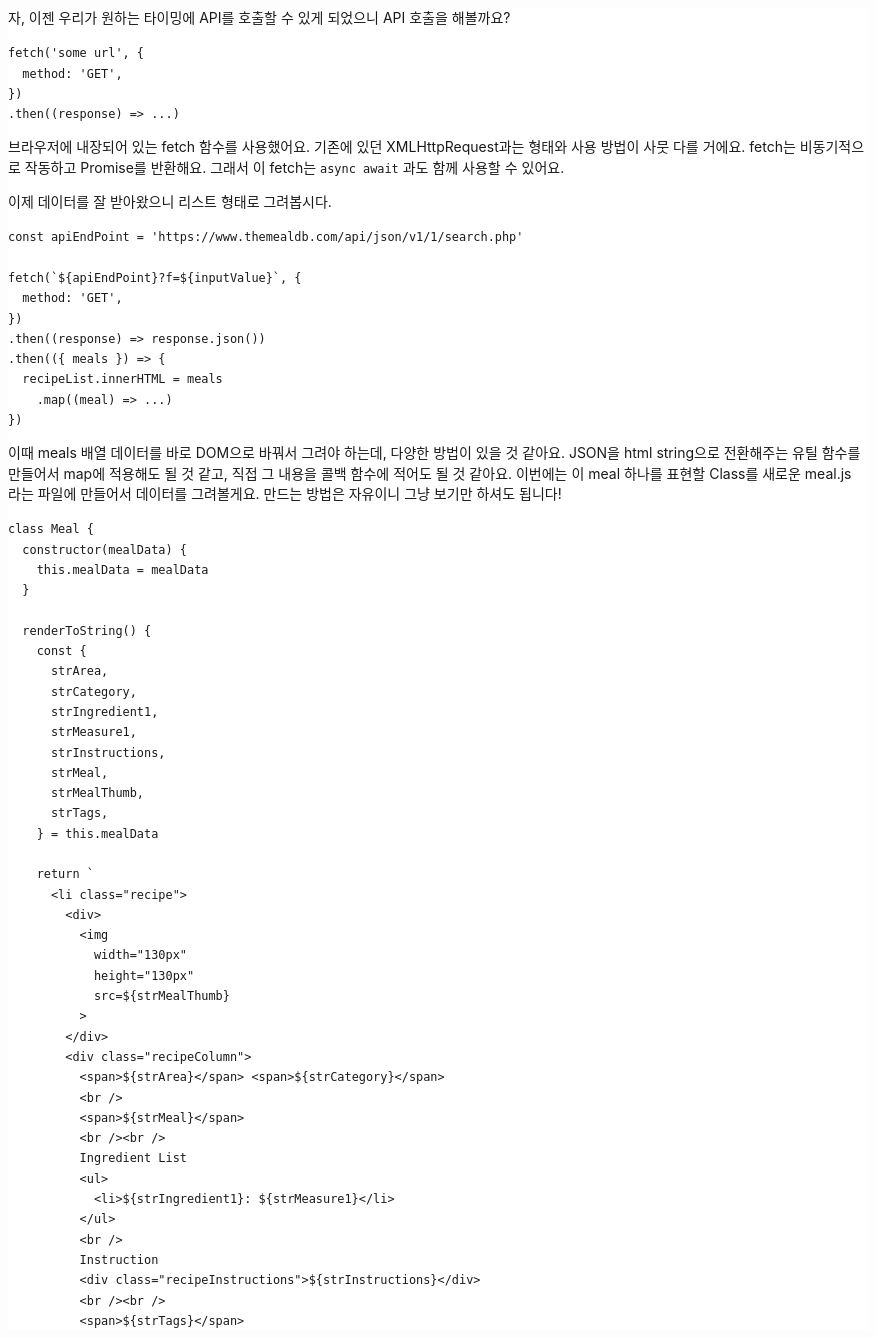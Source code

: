 자, 이젠 우리가 원하는 타이밍에 API를 호출할 수 있게 되었으니 API 호출을 해볼까요?

    fetch('some url', {
      method: 'GET',
    })
    .then((response) => ...)

브라우저에 내장되어 있는 fetch 함수를 사용했어요. 기존에 있던 XMLHttpRequest과는 형태와 사용 방법이 사뭇 다를 거에요. fetch는 비동기적으로 작동하고 Promise를 반환해요. 그래서 이 fetch는 `async await` 과도 함께 사용할 수 있어요.

이제 데이터를 잘 받아왔으니 리스트 형태로 그려봅시다.

    const apiEndPoint = 'https://www.themealdb.com/api/json/v1/1/search.php'
    
    fetch(`${apiEndPoint}?f=${inputValue}`, {
      method: 'GET',
    })
    .then((response) => response.json())
    .then(({ meals }) => {
      recipeList.innerHTML = meals
        .map((meal) => ...)
    })

이때 meals 배열 데이터를 바로 DOM으로 바꿔서 그려야 하는데, 다양한 방법이 있을 것 같아요. JSON을 html string으로 전환해주는 유틸 함수를 만들어서 map에 적용해도 될 것 같고, 직접 그 내용을 콜백 함수에 적어도 될 것 같아요. 이번에는 이 meal 하나를 표현할 Class를 새로운 meal.js 라는 파일에 만들어서 데이터를 그려볼게요. 만드는 방법은 자유이니 그냥 보기만 하셔도 됩니다!

    class Meal {
      constructor(mealData) {
        this.mealData = mealData
      }
    
      renderToString() {
        const {
          strArea,
          strCategory,
          strIngredient1,
          strMeasure1,
          strInstructions,
          strMeal,
          strMealThumb,
          strTags,
        } = this.mealData
    
        return `
          <li class="recipe">
            <div>
              <img
                width="130px"
                height="130px"
                src=${strMealThumb}
              >
            </div>
            <div class="recipeColumn">
              <span>${strArea}</span> <span>${strCategory}</span>
              <br />
              <span>${strMeal}</span>
              <br /><br />
              Ingredient List
              <ul>
                <li>${strIngredient1}: ${strMeasure1}</li>
              </ul>
              <br />
              Instruction
              <div class="recipeInstructions">${strInstructions}</div>
              <br /><br />
              <span>${strTags}</span>